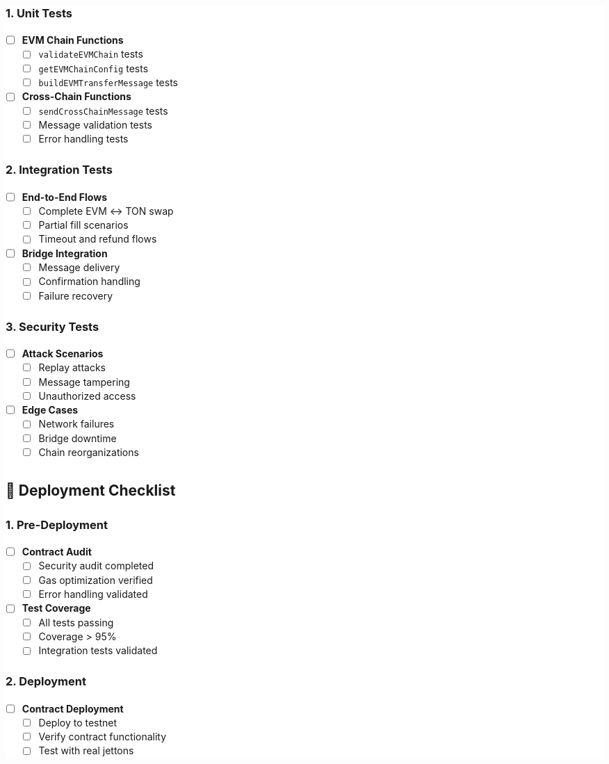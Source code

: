 ### **1. Unit Tests**

- [ ] **EVM Chain Functions**
  - [ ] `validateEVMChain` tests
  - [ ] `getEVMChainConfig` tests
  - [ ] `buildEVMTransferMessage` tests

- [ ] **Cross-Chain Functions**
  - [ ] `sendCrossChainMessage` tests
  - [ ] Message validation tests
  - [ ] Error handling tests

### **2. Integration Tests**

- [ ] **End-to-End Flows**
  - [ ] Complete EVM ↔ TON swap
  - [ ] Partial fill scenarios
  - [ ] Timeout and refund flows

- [ ] **Bridge Integration**
  - [ ] Message delivery
  - [ ] Confirmation handling
  - [ ] Failure recovery

### **3. Security Tests**

- [ ] **Attack Scenarios**
  - [ ] Replay attacks
  - [ ] Message tampering
  - [ ] Unauthorized access

- [ ] **Edge Cases**
  - [ ] Network failures
  - [ ] Bridge downtime
  - [ ] Chain reorganizations

## 🚀 **Deployment Checklist**

### **1. Pre-Deployment**

- [ ] **Contract Audit**
  - [ ] Security audit completed
  - [ ] Gas optimization verified
  - [ ] Error handling validated

- [ ] **Test Coverage**
  - [ ] All tests passing
  - [ ] Coverage > 95%
  - [ ] Integration tests validated

### **2. Deployment**

- [ ] **Contract Deployment**
  - [ ] Deploy to testnet
  - [ ] Verify contract functionality
  - [ ] Test with real jettons
